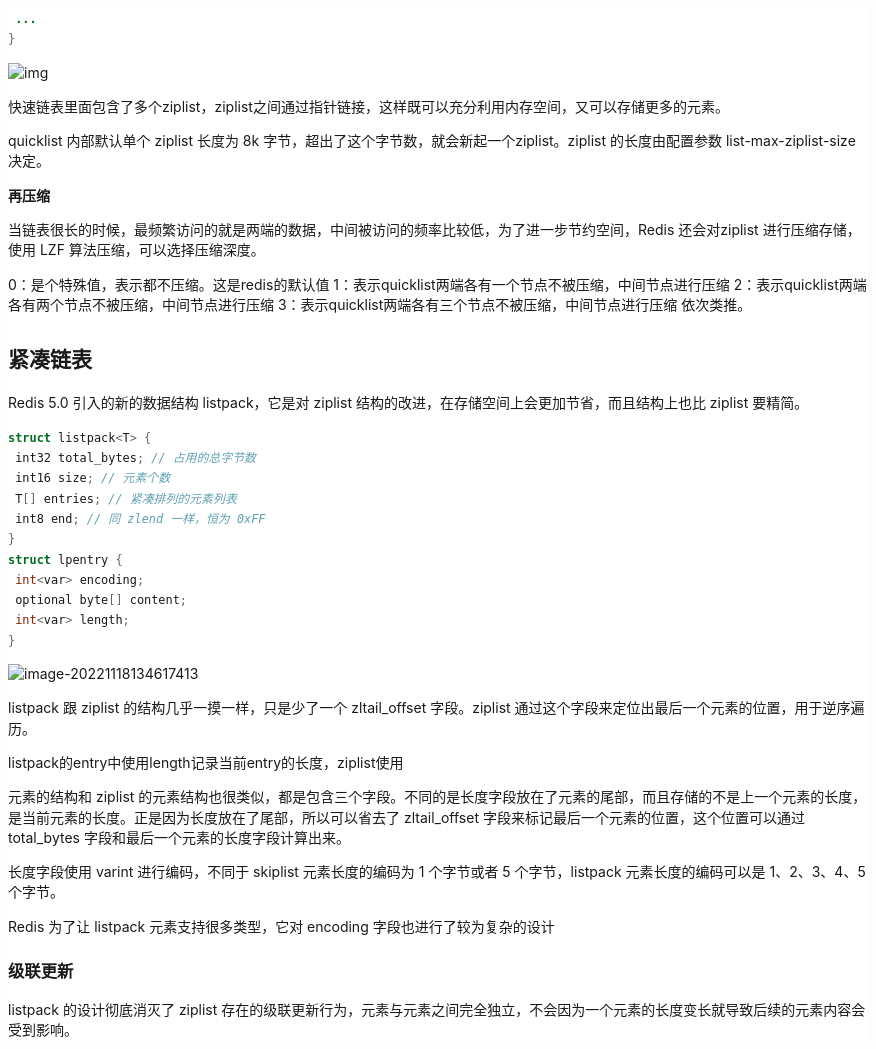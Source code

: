 ```java
 ...
}
```

![img](https://mynotepicbed.oss-cn-beijing.aliyuncs.com/img/845ae2c694241064fb45798acfff3441.png)

快速链表里面包含了多个ziplist，ziplist之间通过指针链接，这样既可以充分利用内存空间，又可以存储更多的元素。

quicklist 内部默认单个 ziplist 长度为 8k 字节，超出了这个字节数，就会新起一个ziplist。ziplist 的长度由配置参数 list-max-ziplist-size 决定。

**再压缩**

当链表很长的时候，最频繁访问的就是两端的数据，中间被访问的频率比较低，为了进一步节约空间，Redis 还会对ziplist 进行压缩存储，使用 LZF 算法压缩，可以选择压缩深度。

0：是个特殊值，表示都不压缩。这是redis的默认值
1：表示quicklist两端各有一个节点不被压缩，中间节点进行压缩
2：表示quicklist两端各有两个节点不被压缩，中间节点进行压缩
3：表示quicklist两端各有三个节点不被压缩，中间节点进行压缩 依次类推。

## 紧凑链表

Redis 5.0 引入的新的数据结构 listpack，它是对 ziplist 结构的改进，在存储空间上会更加节省，而且结构上也比 ziplist 要精简。

```c
struct listpack<T> {
 int32 total_bytes; // 占用的总字节数
 int16 size; // 元素个数
 T[] entries; // 紧凑排列的元素列表
 int8 end; // 同 zlend 一样，恒为 0xFF
}
struct lpentry {
 int<var> encoding;
 optional byte[] content;
 int<var> length;
}
```

![image-20221118134617413](https://mynotepicbed.oss-cn-beijing.aliyuncs.com/img/image-20221118134617413.png)

 

listpack 跟 ziplist 的结构几乎一摸一样，只是少了一个 zltail_offset 字段。ziplist 通过这个字段来定位出最后一个元素的位置，用于逆序遍历。

listpack的entry中使用length记录当前entry的长度，ziplist使用

元素的结构和 ziplist 的元素结构也很类似，都是包含三个字段。不同的是长度字段放在了元素的尾部，而且存储的不是上一个元素的长度，是当前元素的长度。正是因为长度放在了尾部，所以可以省去了 zltail_offset 字段来标记最后一个元素的位置，这个位置可以通过total_bytes 字段和最后一个元素的长度字段计算出来。

长度字段使用 varint 进行编码，不同于 skiplist 元素长度的编码为 1 个字节或者 5 个字节，listpack 元素长度的编码可以是 1、2、3、4、5 个字节。

Redis 为了让 listpack 元素支持很多类型，它对 encoding 字段也进行了较为复杂的设计

### 级联更新

listpack 的设计彻底消灭了 ziplist 存在的级联更新行为，元素与元素之间完全独立，不会因为一个元素的长度变长就导致后续的元素内容会受到影响。
